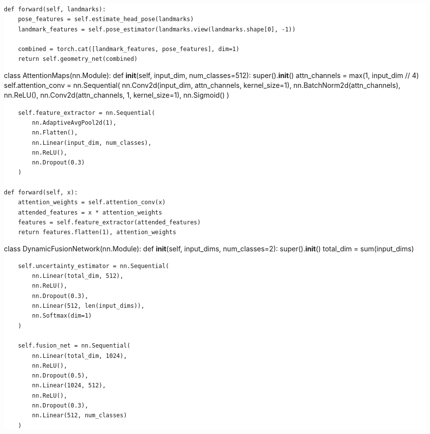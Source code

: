     def forward(self, landmarks):
        pose_features = self.estimate_head_pose(landmarks)
        landmark_features = self.pose_estimator(landmarks.view(landmarks.shape[0], -1))
        
        combined = torch.cat([landmark_features, pose_features], dim=1)
        return self.geometry_net(combined)

class AttentionMaps(nn.Module):
    def __init__(self, input_dim, num_classes=512):
        super().__init__()
        attn_channels = max(1, input_dim // 4)
        self.attention_conv = nn.Sequential(
            nn.Conv2d(input_dim, attn_channels, kernel_size=1),
            nn.BatchNorm2d(attn_channels),
            nn.ReLU(),
            nn.Conv2d(attn_channels, 1, kernel_size=1),
            nn.Sigmoid()
        )
        
        self.feature_extractor = nn.Sequential(
            nn.AdaptiveAvgPool2d(1),
            nn.Flatten(),
            nn.Linear(input_dim, num_classes),
            nn.ReLU(),
            nn.Dropout(0.3)
        )
    
    def forward(self, x):
        attention_weights = self.attention_conv(x)
        attended_features = x * attention_weights
        features = self.feature_extractor(attended_features)
        return features.flatten(1), attention_weights

class DynamicFusionNetwork(nn.Module):
    def __init__(self, input_dims, num_classes=2):
        super().__init__()
        total_dim = sum(input_dims)
        
        self.uncertainty_estimator = nn.Sequential(
            nn.Linear(total_dim, 512),
            nn.ReLU(),
            nn.Dropout(0.3),
            nn.Linear(512, len(input_dims)),
            nn.Softmax(dim=1)
        )
        
        self.fusion_net = nn.Sequential(
            nn.Linear(total_dim, 1024),
            nn.ReLU(),
            nn.Dropout(0.5),
            nn.Linear(1024, 512),
            nn.ReLU(),
            nn.Dropout(0.3),
            nn.Linear(512, num_classes)
        )
        